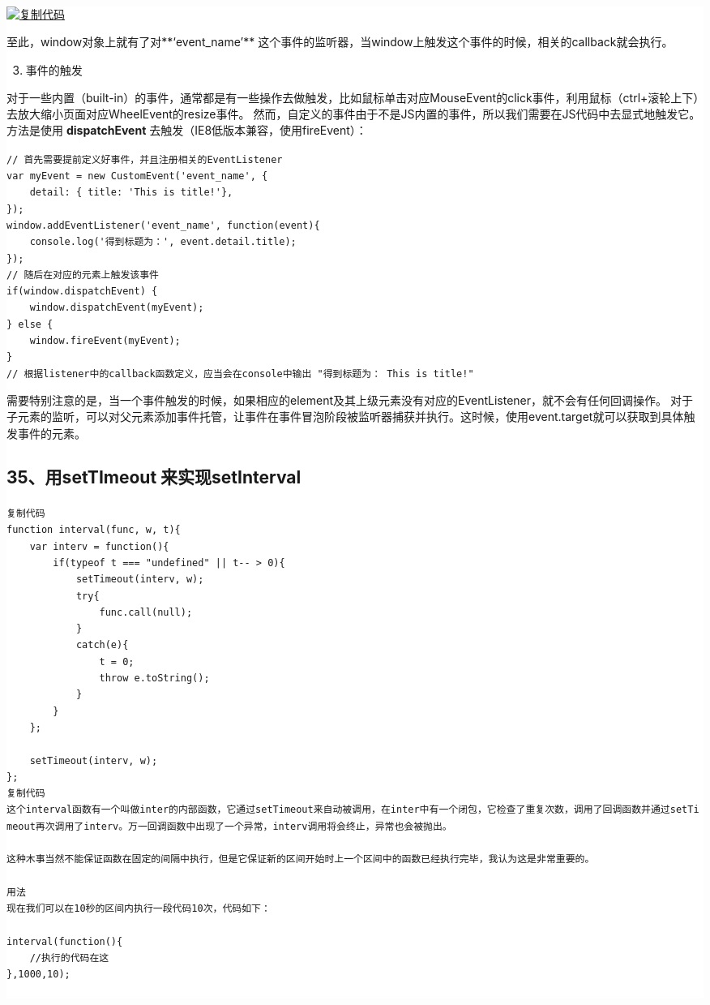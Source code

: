 [![复制代码](https://common.cnblogs.com/images/copycode.gif)](javascript:void(0);)

至此，window对象上就有了对**‘event_name’** 这个事件的监听器，当window上触发这个事件的时候，相关的callback就会执行。

3. 事件的触发

对于一些内置（built-in）的事件，通常都是有一些操作去做触发，比如鼠标单击对应MouseEvent的click事件，利用鼠标（ctrl+滚轮上下）去放大缩小页面对应WheelEvent的resize事件。
然而，自定义的事件由于不是JS内置的事件，所以我们需要在JS代码中去显式地触发它。方法是使用 **dispatchEvent** 去触发（IE8低版本兼容，使用fireEvent）：



```
// 首先需要提前定义好事件，并且注册相关的EventListener
var myEvent = new CustomEvent('event_name', { 
    detail: { title: 'This is title!'},
});
window.addEventListener('event_name', function(event){
    console.log('得到标题为：', event.detail.title);
});
// 随后在对应的元素上触发该事件
if(window.dispatchEvent) {  
    window.dispatchEvent(myEvent);
} else {
    window.fireEvent(myEvent);
}
// 根据listener中的callback函数定义，应当会在console中输出 "得到标题为： This is title!"
```



需要特别注意的是，当一个事件触发的时候，如果相应的element及其上级元素没有对应的EventListener，就不会有任何回调操作。 
对于子元素的监听，可以对父元素添加事件托管，让事件在事件冒泡阶段被监听器捕获并执行。这时候，使用event.target就可以获取到具体触发事件的元素。

## 35、用setTImeout 来实现setInterval

```
复制代码
function interval(func, w, t){
    var interv = function(){
        if(typeof t === "undefined" || t-- > 0){
            setTimeout(interv, w);
            try{
                func.call(null);
            }
            catch(e){
                t = 0;
                throw e.toString();
            }
        }
    };

    setTimeout(interv, w);
};
复制代码
这个interval函数有一个叫做inter的内部函数，它通过setTimeout来自动被调用，在inter中有一个闭包，它检查了重复次数，调用了回调函数并通过setTimeout再次调用了interv。万一回调函数中出现了一个异常，interv调用将会终止，异常也会被抛出。

这种木事当然不能保证函数在固定的间隔中执行，但是它保证新的区间开始时上一个区间中的函数已经执行完毕，我认为这是非常重要的。

用法
现在我们可以在10秒的区间内执行一段代码10次，代码如下：

interval(function(){
    //执行的代码在这
},1000,10);
 
```
